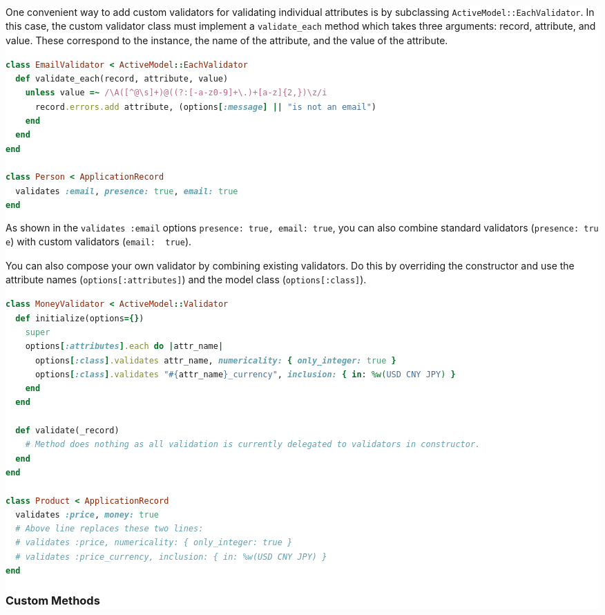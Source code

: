 One convenient way to add custom validators for validating individual attributes
is by subclassing `ActiveModel::EachValidator`. In this case, the custom
validator class must implement a `validate_each` method which takes three
arguments: record, attribute, and value. These correspond to the instance, the
name of the attribute, and the value of the attribute.

```ruby
class EmailValidator < ActiveModel::EachValidator
  def validate_each(record, attribute, value)
    unless value =~ /\A([^@\s]+)@((?:[-a-z0-9]+\.)+[a-z]{2,})\z/i
      record.errors.add attribute, (options[:message] || "is not an email")
    end
  end
end

class Person < ApplicationRecord
  validates :email, presence: true, email: true
end
```

As shown in the `validates :email` options `presence: true, email: true`, you can also combine standard validators
(`presence: true`) with custom validators (`email:  true`).

You can also compose your own validator by combining existing validators. Do this by overriding the constructor and use
the attribute names (`options[:attributes]`) and the model class (`options[:class]`).

```ruby
class MoneyValidator < ActiveModel::Validator
  def initialize(options={})
    super
    options[:attributes].each do |attr_name|
      options[:class].validates attr_name, numericality: { only_integer: true }
      options[:class].validates "#{attr_name}_currency", inclusion: { in: %w(USD CNY JPY) }
    end
  end

  def validate(_record)
    # Method does nothing as all validation is currently delegated to validators in constructor.
  end
end

class Product < ApplicationRecord
  validates :price, money: true
  # Above line replaces these two lines:
  # validates :price, numericality: { only_integer: true }
  # validates :price_currency, inclusion: { in: %w(USD CNY JPY) }
end
````

[`ActiveModel::Validator`]: https://api.rubyonrails.org/classes/ActiveModel/Validator.html

### Custom Methods


[`errors`]: https://api.rubyonrails.org/classes/ActiveModel/Validations.html#method-i-errors
[`invalid?`]: https://api.rubyonrails.org/classes/ActiveModel/Validations.html#method-i-invalid-3F
[`valid?`]: https://api.rubyonrails.org/classes/ActiveRecord/Validations.html#method-i-valid-3F
[Errors#squarebrackets]: https://api.rubyonrails.org/classes/ActiveModel/Errors.html#method-i-5B-5D
[`validates_associated`]: https://api.rubyonrails.org/classes/ActiveRecord/Validations/ClassMethods.html#method-i-validates_associated
[`validates_with`]: https://api.rubyonrails.org/classes/ActiveModel/Validations/ClassMethods.html#method-i-validates_with
[`validates_each`]: https://api.rubyonrails.org/classes/ActiveModel/Validations/ClassMethods.html#method-i-validates_each
[`with_options`]: https://api.rubyonrails.org/classes/Object.html#method-i-with_options
[`validate`]: https://api.rubyonrails.org/classes/ActiveModel/Validations/ClassMethods.html#method-i-validate
[`ActiveModel::Errors`]: https://api.rubyonrails.org/classes/ActiveModel/Errors.html
[`ActiveModel::Error`]: https://api.rubyonrails.org/classes/ActiveModel/Error.html
[`full_message`]: https://api.rubyonrails.org/classes/ActiveModel/Errors.html#method-i-full_message
[`where`]: https://api.rubyonrails.org/classes/ActiveModel/Errors.html#method-i-where
[`add`]: https://api.rubyonrails.org/classes/ActiveModel/Errors.html#method-i-add